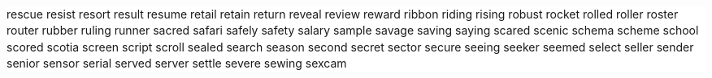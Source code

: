 rescue
resist
resort
result
resume
retail
retain
return
reveal
review
reward
ribbon
riding
rising
robust
rocket
rolled
roller
roster
router
rubber
ruling
runner
sacred
safari
safely
safety
salary
sample
savage
saving
saying
scared
scenic
schema
scheme
school
scored
scotia
screen
script
scroll
sealed
search
season
second
secret
sector
secure
seeing
seeker
seemed
select
seller
sender
senior
sensor
serial
served
server
settle
severe
sewing
sexcam